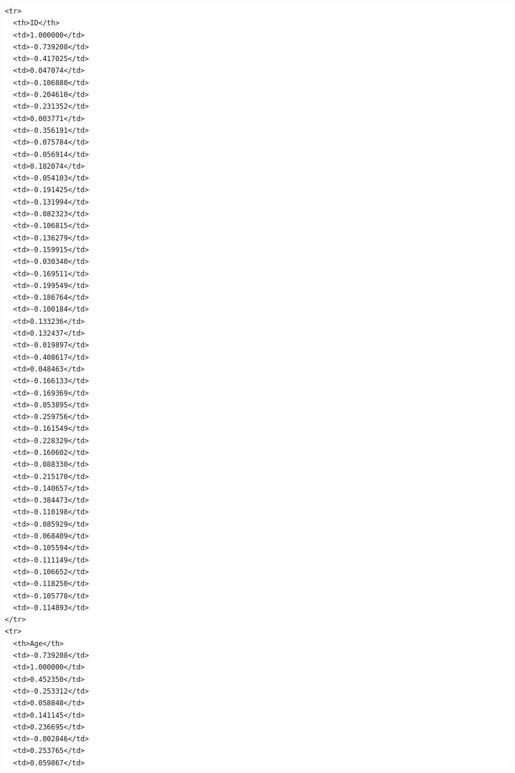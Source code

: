     <tr>
      <th>ID</th>
      <td>1.000000</td>
      <td>-0.739208</td>
      <td>-0.417025</td>
      <td>0.047074</td>
      <td>-0.106880</td>
      <td>-0.204610</td>
      <td>-0.231352</td>
      <td>0.003771</td>
      <td>-0.356191</td>
      <td>-0.075784</td>
      <td>-0.056914</td>
      <td>0.182074</td>
      <td>-0.054103</td>
      <td>-0.191425</td>
      <td>-0.131994</td>
      <td>-0.082323</td>
      <td>-0.106815</td>
      <td>-0.136279</td>
      <td>-0.159915</td>
      <td>-0.030340</td>
      <td>-0.169511</td>
      <td>-0.199549</td>
      <td>-0.186764</td>
      <td>-0.100184</td>
      <td>0.133236</td>
      <td>0.132437</td>
      <td>-0.019897</td>
      <td>-0.408617</td>
      <td>0.048463</td>
      <td>-0.166133</td>
      <td>-0.169369</td>
      <td>-0.053895</td>
      <td>-0.259756</td>
      <td>-0.161549</td>
      <td>-0.228329</td>
      <td>-0.160602</td>
      <td>-0.088330</td>
      <td>-0.215170</td>
      <td>-0.140657</td>
      <td>-0.384473</td>
      <td>-0.110198</td>
      <td>-0.085929</td>
      <td>-0.068409</td>
      <td>-0.105594</td>
      <td>-0.111149</td>
      <td>-0.106652</td>
      <td>-0.118250</td>
      <td>-0.105778</td>
      <td>-0.114893</td>
    </tr>
    <tr>
      <th>Age</th>
      <td>-0.739208</td>
      <td>1.000000</td>
      <td>0.452350</td>
      <td>-0.253312</td>
      <td>0.058848</td>
      <td>0.141145</td>
      <td>0.236695</td>
      <td>-0.002846</td>
      <td>0.253765</td>
      <td>0.059867</td>